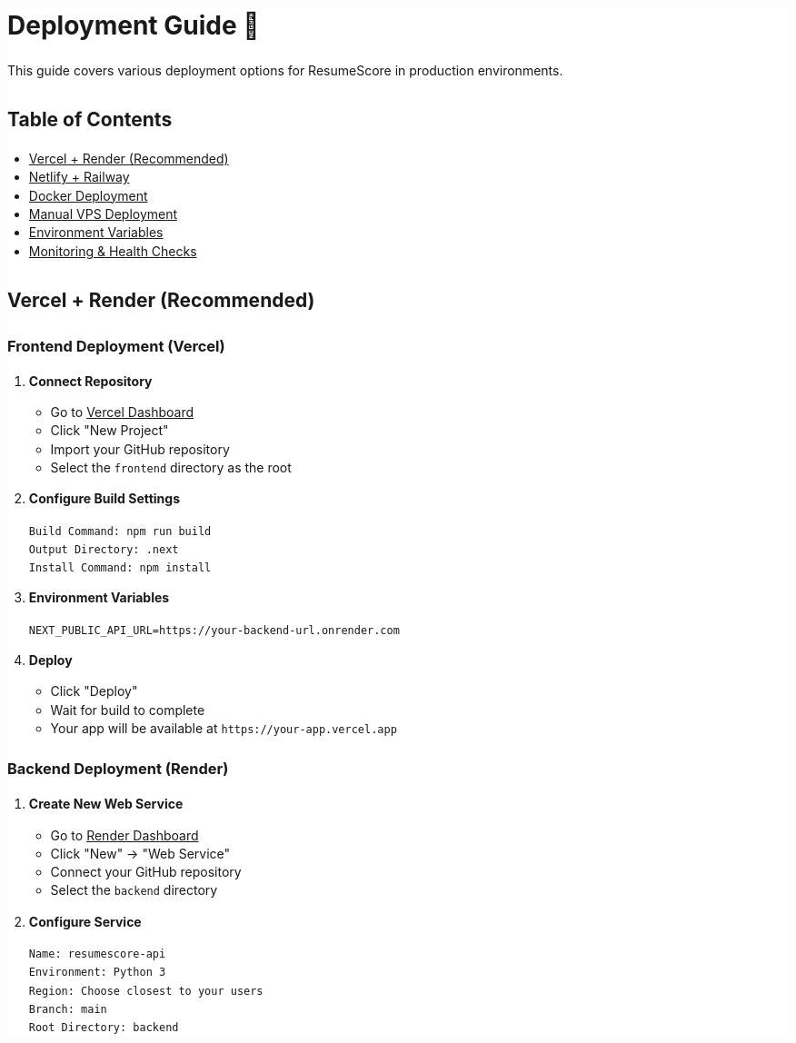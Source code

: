 # Deployment Guide 🚀

This guide covers various deployment options for ResumeScore in production environments.

## Table of Contents
- [Vercel + Render (Recommended)](#vercel--render-recommended)
- [Netlify + Railway](#netlify--railway)
- [Docker Deployment](#docker-deployment)
- [Manual VPS Deployment](#manual-vps-deployment)
- [Environment Variables](#environment-variables)
- [Monitoring & Health Checks](#monitoring--health-checks)

## Vercel + Render (Recommended)

### Frontend Deployment (Vercel)

1. **Connect Repository**
   - Go to [Vercel Dashboard](https://vercel.com/dashboard)
   - Click "New Project"
   - Import your GitHub repository
   - Select the `frontend` directory as the root

2. **Configure Build Settings**
   ```
   Build Command: npm run build
   Output Directory: .next
   Install Command: npm install
   ```

3. **Environment Variables**
   ```
   NEXT_PUBLIC_API_URL=https://your-backend-url.onrender.com
   ```

4. **Deploy**
   - Click "Deploy"
   - Wait for build to complete
   - Your app will be available at `https://your-app.vercel.app`

### Backend Deployment (Render)

1. **Create New Web Service**
   - Go to [Render Dashboard](https://render.com/dashboard)
   - Click "New" → "Web Service"
   - Connect your GitHub repository
   - Select the `backend` directory

2. **Configure Service**
   ```
   Name: resumescore-api
   Environment: Python 3
   Region: Choose closest to your users
   Branch: main
   Root Directory: backend
   ```
